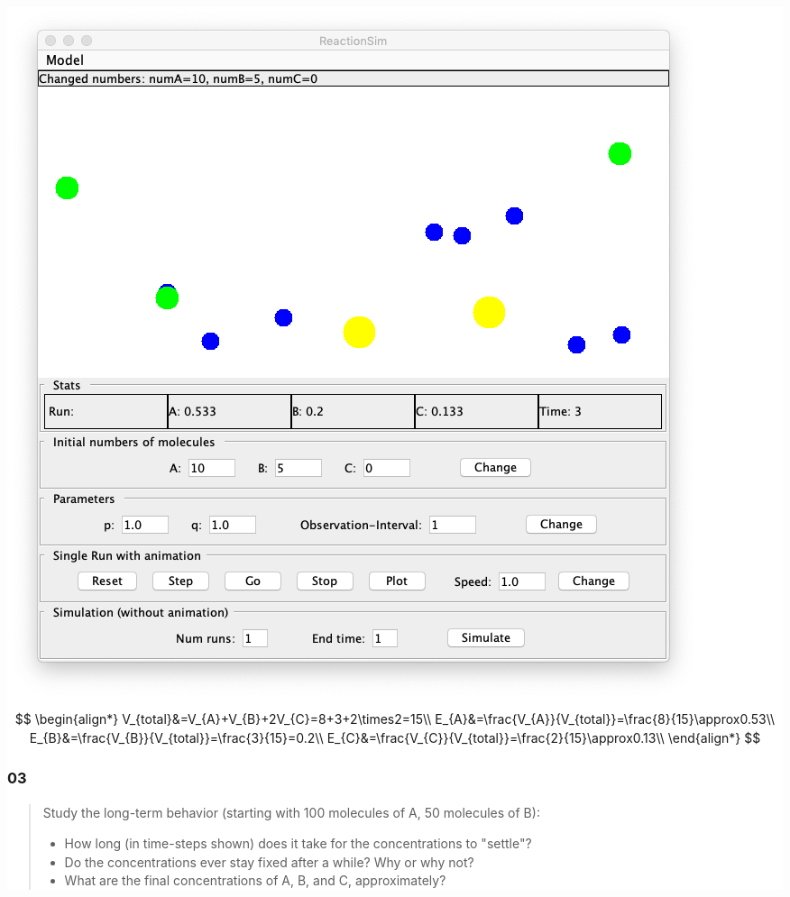 ![module04-05](./module04-05.png)
$$
\begin{align*}
V_{total}&=V_{A}+V_{B}+2V_{C}=8+3+2\times2=15\\
E_{A}&=\frac{V_{A}}{V_{total}}=\frac{8}{15}\approx0.53\\
E_{B}&=\frac{V_{B}}{V_{total}}=\frac{3}{15}=0.2\\
E_{C}&=\frac{V_{C}}{V_{total}}=\frac{2}{15}\approx0.13\\
\end{align*}
$$

### 03

> Study the long-term behavior (starting with 100 molecules of A, 50 molecules of B):
>
> - How long (in time-steps shown) does it take for the concentrations to "settle"?
> - Do the concentrations ever stay fixed after a while? Why or why not?
> - What are the final concentrations of A, B, and C, approximately?

